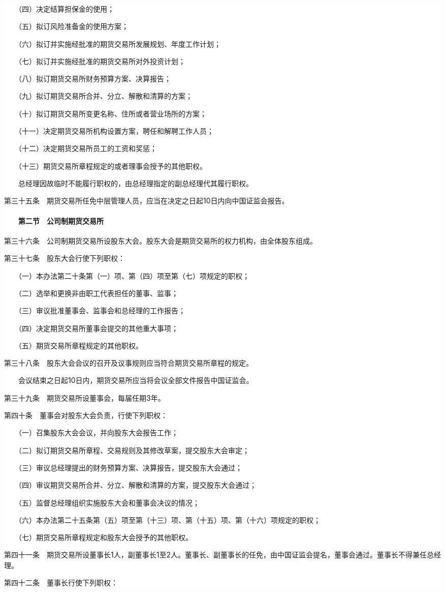 　　（四）决定结算担保金的使用；

　　（五）拟订风险准备金的使用方案；

　　（六）拟订并实施经批准的期货交易所发展规划、年度工作计划；

　　（七）拟订并实施经批准的期货交易所对外投资计划；

　　（八）拟订期货交易所财务预算方案、决算报告；

　　（九）拟订期货交易所合并、分立、解散和清算的方案；

　　（十）拟订期货交易所变更名称、住所或者营业场所的方案；

　　（十一）决定期货交易所机构设置方案，聘任和解聘工作人员；

　　（十二）决定期货交易所员工的工资和奖惩；

　　（十三）期货交易所章程规定的或者理事会授予的其他职权。

　　总经理因故临时不能履行职权的，由总经理指定的副总经理代其履行职权。

第三十五条　期货交易所任免中层管理人员，应当在决定之日起10日内向中国证监会报告。

#### 　　第二节　公司制期货交易所

第三十六条　公司制期货交易所设股东大会。股东大会是期货交易所的权力机构，由全体股东组成。

第三十七条　股东大会行使下列职权：

　　（一）本办法第二十条第（一）项、第（四）项至第（七）项规定的职权；

　　（二）选举和更换非由职工代表担任的董事、监事；

　　（三）审议批准董事会、监事会和总经理的工作报告；

　　（四）决定期货交易所董事会提交的其他重大事项；

　　（五）期货交易所章程规定的其他职权。

第三十八条　股东大会会议的召开及议事规则应当符合期货交易所章程的规定。

　　会议结束之日起10日内，期货交易所应当将会议全部文件报告中国证监会。

第三十九条　期货交易所设董事会，每届任期3年。

第四十条　董事会对股东大会负责，行使下列职权：

　　（一）召集股东大会会议，并向股东大会报告工作；

　　（二）拟订期货交易所章程、交易规则及其修改草案，提交股东大会审定；

　　（三）审议总经理提出的财务预算方案、决算报告，提交股东大会通过；

　　（四）审议期货交易所合并、分立、解散和清算的方案，提交股东大会通过；

　　（五）监督总经理组织实施股东大会和董事会决议的情况；

　　（六）本办法第二十五条第（五）项至第（十三）项、第（十五）项、第（十六）项规定的职权；

　　（七）期货交易所章程规定和股东大会授予的其他职权。

第四十一条　期货交易所设董事长1人，副董事长1至2人。董事长、副董事长的任免，由中国证监会提名，董事会通过。董事长不得兼任总经理。

第四十二条　董事长行使下列职权：
